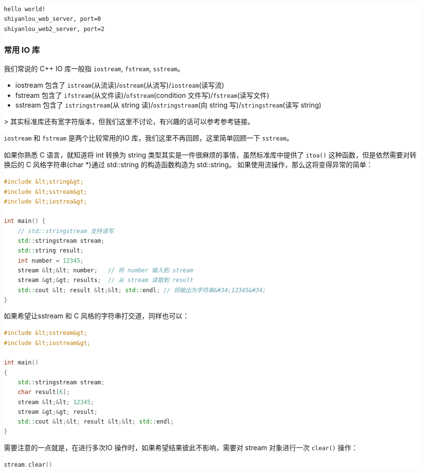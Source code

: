 ```
hello world!
shiyanlou_web_server, port=0
shiyanlou_web2_server, port=2
```

### 常用 IO 库

我们常说的 C++ IO 库一般指 `iostream`, `fstream`, `sstream`。

- iostream 包含了 `istream`(从流读)/`ostream`(从流写)/`iostream`(读写流)
- fstream 包含了 `ifstream`(从文件读)/`ofstream`(condition 文件写)/`fstream`(读写文件)
- sstream 包含了 `istringstream`(从 string 读)/`ostringstream`(向 string 写)/`stringstream`(读写 string)

&gt; 其实标准库还有宽字符版本，但我们这里不讨论，有兴趣的话可以参考参考链接。

`iostream` 和 `fstream` 是两个比较常用的IO 库，我们这里不再回顾，这里简单回顾一下 `sstream`。

如果你熟悉 C 语言，就知道将 int 转换为 string 类型其实是一件很麻烦的事情，虽然标准库中提供了 `itoa()` 这种函数，但是依然需要对转换后的 C 风格字符串(char *)通过 std::string 的构造函数构造为 std::string。
如果使用流操作，那么这将变得异常的简单：

```cpp
#include &lt;string&gt;
#include &lt;sstream&gt;
#include &lt;iostrea&gt;

int main() {
    // std::stringstream 支持读写
    std::stringstream stream;
    std::string result;
    int number = 12345;
    stream &lt;&lt; number;   // 将 number 输入到 stream
    stream &gt;&gt; results;  // 从 stream 读取到 result
    std::cout &lt; result &lt;&lt; std::endl; // 将输出为字符串&#34;12345&#34;
}
```

如果希望让sstream 和 C 风格的字符串打交道，同样也可以：

```cpp
#include &lt;sstream&gt;
#include &lt;iostream&gt; 

int main()
{
    std::stringstream stream;
    char result[6];
    stream &lt;&lt; 12345;
    stream &gt;&gt; result;
    std::cout &lt;&lt; result &lt;&lt; std::endl;
} 
```

需要注意的一点就是，在进行多次IO 操作时，如果希望结果彼此不影响，需要对 stream 对象进行一次 `clear()` 操作：

```cpp
stream.clear()
```
